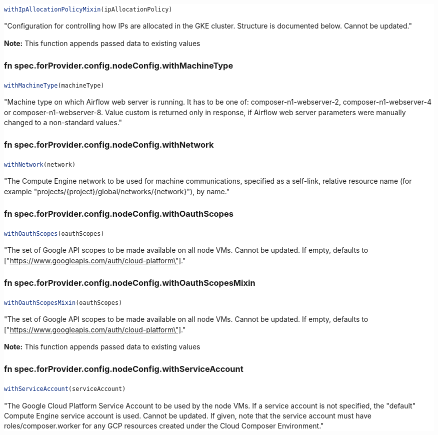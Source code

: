 ```ts
withIpAllocationPolicyMixin(ipAllocationPolicy)
```

"Configuration for controlling how IPs are allocated in the GKE cluster. Structure is documented below. Cannot be updated."

**Note:** This function appends passed data to existing values

### fn spec.forProvider.config.nodeConfig.withMachineType

```ts
withMachineType(machineType)
```

"Machine type on which Airflow web server is running. It has to be one of: composer-n1-webserver-2, composer-n1-webserver-4 or composer-n1-webserver-8. Value custom is returned only in response, if Airflow web server parameters were manually changed to a non-standard values."

### fn spec.forProvider.config.nodeConfig.withNetwork

```ts
withNetwork(network)
```

"The Compute Engine network to be used for machine communications, specified as a self-link, relative resource name (for example \"projects/{project}/global/networks/{network}\"), by name."

### fn spec.forProvider.config.nodeConfig.withOauthScopes

```ts
withOauthScopes(oauthScopes)
```

"The set of Google API scopes to be made available on all node VMs. Cannot be updated. If empty, defaults to [\"https://www.googleapis.com/auth/cloud-platform\"]."

### fn spec.forProvider.config.nodeConfig.withOauthScopesMixin

```ts
withOauthScopesMixin(oauthScopes)
```

"The set of Google API scopes to be made available on all node VMs. Cannot be updated. If empty, defaults to [\"https://www.googleapis.com/auth/cloud-platform\"]."

**Note:** This function appends passed data to existing values

### fn spec.forProvider.config.nodeConfig.withServiceAccount

```ts
withServiceAccount(serviceAccount)
```

"The Google Cloud Platform Service Account to be used by the node VMs. If a service account is not specified, the \"default\" Compute Engine service account is used. Cannot be updated. If given, note that the service account must have roles/composer.worker for any GCP resources created under the Cloud Composer Environment."
